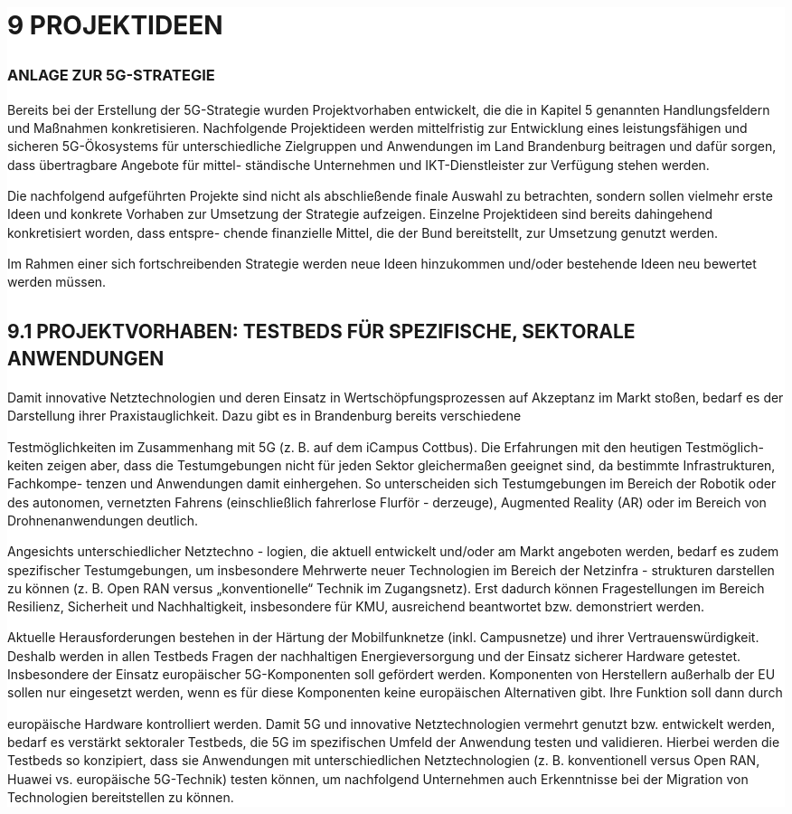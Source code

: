 

# 9  PROJEKTIDEEN



### ANLAGE ZUR 5G-STRATEGIE



Bereits bei der Erstellung der 5G-Strategie wurden Projektvorhaben  entwickelt,  die  die  in  Kapitel  5 genannten Handlungsfeldern und Maßnahmen konkretisieren. Nachfolgende Projektideen werden mittelfristig zur Entwicklung eines leistungsfähigen und sicheren 5G-Ökosystems für unterschiedliche Zielgruppen und Anwendungen im Land Brandenburg beitragen und dafür sorgen, dass übertragbare Angebote für mittel- ständische Unternehmen und IKT-Dienstleister zur Verfügung stehen werden.

Die nachfolgend aufgeführten Projekte sind nicht als abschließende finale Auswahl zu betrachten, sondern  sollen  vielmehr  erste  Ideen  und konkrete Vorhaben zur Umsetzung der Strategie aufzeigen. Einzelne Projektideen sind bereits dahingehend konkretisiert worden, dass entspre- chende finanzielle Mittel, die der Bund bereitstellt, zur Umsetzung genutzt werden.

Im Rahmen einer sich fortschreibenden Strategie werden neue Ideen hinzukommen und/oder bestehende Ideen neu bewertet werden müssen.

## 9.1 PROJEKTVORHABEN: TESTBEDS FÜR SPEZIFISCHE, SEKTORALE ANWENDUNGEN



Damit  innovative  Netztechnologien  und  deren Einsatz in Wertschöpfungsprozessen auf Akzeptanz im Markt stoßen, bedarf es der Darstellung ihrer Praxistauglichkeit. Dazu gibt  es  in  Brandenburg  bereits  verschiedene

Testmöglichkeiten im Zusammenhang mit 5G  (z.  B.  auf  dem  iCampus  Cottbus).  Die Erfahrungen mit den heutigen Testmöglich- keiten zeigen aber, dass die Testumgebungen nicht für jeden Sektor gleichermaßen geeignet sind, da bestimmte Infrastrukturen, Fachkompe- tenzen und Anwendungen damit einhergehen. So unterscheiden sich Testumgebungen im Bereich der  Robotik  oder  des  autonomen,  vernetzten Fahrens  (einschließlich  fahrerlose  Flurför - derzeuge),  Augmented  Reality  (AR)  oder  im Bereich von Drohnenanwendungen deutlich.

Angesichts unterschiedlicher Netztechno - logien, die aktuell entwickelt und/oder am Markt angeboten werden, bedarf es zudem spezifischer Testumgebungen, um insbesondere Mehrwerte neuer  Technologien  im  Bereich  der  Netzinfra - strukturen darstellen zu können (z. B. Open RAN versus „konventionelle“ Technik im Zugangsnetz). Erst dadurch können Fragestellungen im Bereich Resilienz, Sicherheit und Nachhaltigkeit, insbesondere für KMU, ausreichend beantwortet bzw. demonstriert werden.

Aktuelle Herausforderungen bestehen in der Härtung der Mobilfunknetze (inkl. Campusnetze) und ihrer Vertrauenswürdigkeit. Deshalb werden in allen Testbeds Fragen der nachhaltigen Energieversorgung  und  der  Einsatz  sicherer Hardware getestet. Insbesondere der Einsatz europäischer 5G-Komponenten soll gefördert werden. Komponenten von Herstellern außerhalb der EU sollen nur eingesetzt werden, wenn es für diese Komponenten keine europäischen Alternativen  gibt.  Ihre  Funktion  soll  dann  durch

europäische Hardware kontrolliert werden. Damit  5G  und  innovative  Netztechnologien vermehrt  genutzt  bzw.  entwickelt  werden, bedarf  es  verstärkt  sektoraler  Testbeds,  die 5G  im  spezifischen  Umfeld  der  Anwendung testen  und  validieren.  Hierbei  werden  die Testbeds so konzipiert, dass sie Anwendungen mit  unterschiedlichen  Netztechnologien  (z.  B. konventionell  versus  Open  RAN,  Huawei  vs. europäische  5G-Technik)  testen  können,  um nachfolgend Unternehmen auch Erkenntnisse bei der Migration von Technologien bereitstellen zu können.
